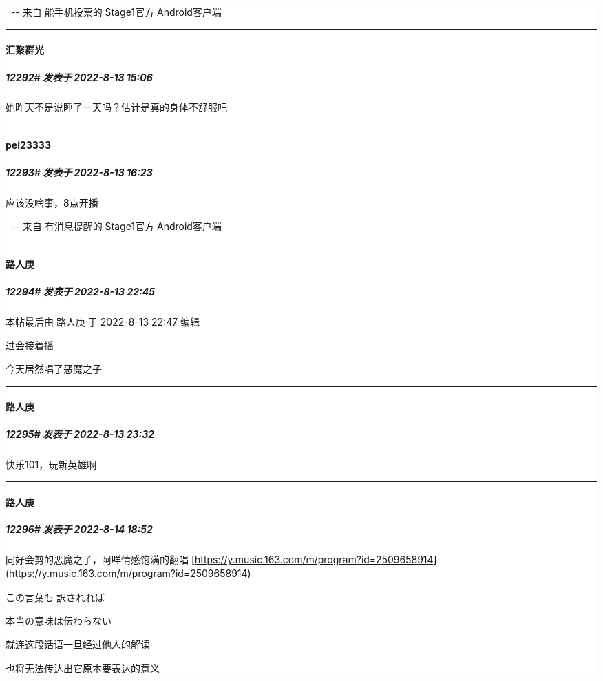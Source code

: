 [  -- 来自 能手机投票的 Stage1官方 Android客户端](https://www.coolapk.com/apk/140634)



*****

####  汇聚群光  
##### 12292#       发表于 2022-8-13 15:06

她昨天不是说睡了一天吗？估计是真的身体不舒服吧



*****

####  pei23333  
##### 12293#       发表于 2022-8-13 16:23

应该没啥事，8点开播

[  -- 来自 有消息提醒的 Stage1官方 Android客户端](https://www.coolapk.com/apk/140634)



*****

####  路人庚  
##### 12294#       发表于 2022-8-13 22:45

 本帖最后由 路人庚 于 2022-8-13 22:47 编辑 

过会接着播

今天居然唱了恶魔之子



*****

####  路人庚  
##### 12295#       发表于 2022-8-13 23:32

快乐101，玩新英雄啊



*****

####  路人庚  
##### 12296#       发表于 2022-8-14 18:52

同好会剪的恶魔之子，阿咩情感饱满的翻唱
[https://y.music.163.com/m/program?id=2509658914](https://y.music.163.com/m/program?id=2509658914)

この言葉も 訳されれば

本当の意味は伝わらない

就连这段话语一旦经过他人的解读

也将无法传达出它原本要表达的意义
